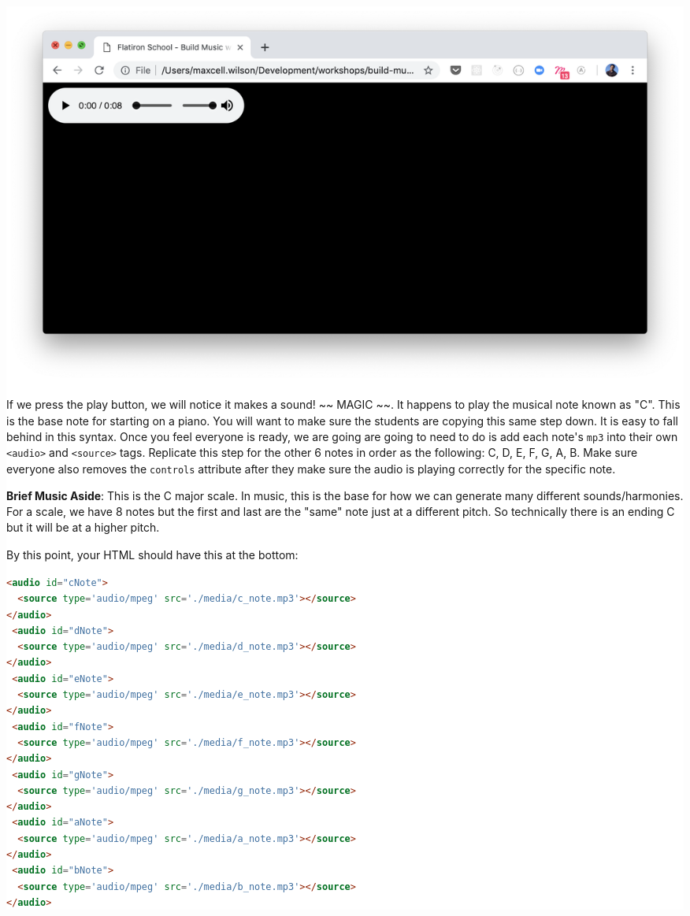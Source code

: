 ![Adds the audio controls to the HTML](./assets/01-audio-source.png)

If we press the play button, we will notice it makes a sound! ~~ MAGIC ~~. It happens
to play the musical note known as "C". This is the base note for starting on a piano.
You will want to make sure the students are copying this same step down. It is easy
to fall behind in this syntax. Once you feel everyone is ready, we are going are
going to need to do is add each note's `mp3` into their own `<audio>` and
`<source>` tags. Replicate this step for the other 6 notes in order as the following:
C, D, E, F, G, A, B. Make sure everyone also removes the `controls` attribute after
they make sure the audio is playing correctly for the specific note.


**Brief Music Aside**: This is the C major scale. In music, this is the base for how we can
generate many different sounds/harmonies. For a scale, we have 8 notes but the first and last
are the "same" note just at a different pitch. So technically there is an ending C but it will
be at a higher pitch.


By this point, your HTML should have this at the bottom:

```html
<audio id="cNote">
  <source type='audio/mpeg' src='./media/c_note.mp3'></source>
</audio>
 <audio id="dNote">
  <source type='audio/mpeg' src='./media/d_note.mp3'></source>
</audio>
 <audio id="eNote">
  <source type='audio/mpeg' src='./media/e_note.mp3'></source>
</audio>
 <audio id="fNote">
  <source type='audio/mpeg' src='./media/f_note.mp3'></source>
</audio>
 <audio id="gNote">
  <source type='audio/mpeg' src='./media/g_note.mp3'></source>
</audio>
 <audio id="aNote">
  <source type='audio/mpeg' src='./media/a_note.mp3'></source>
</audio>
 <audio id="bNote">
  <source type='audio/mpeg' src='./media/b_note.mp3'></source>
</audio>
```